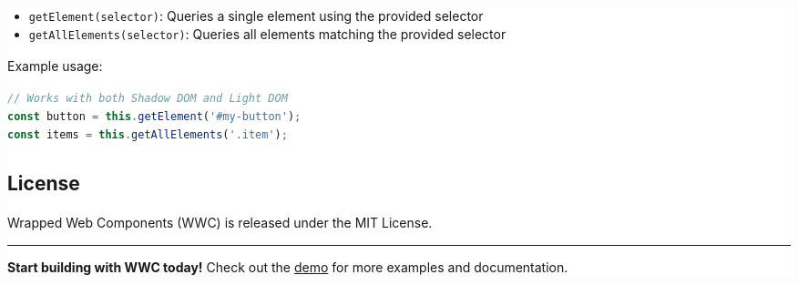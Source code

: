 - `getElement(selector)`: Queries a single element using the provided selector
- `getAllElements(selector)`: Queries all elements matching the provided selector

Example usage:
```javascript
// Works with both Shadow DOM and Light DOM
const button = this.getElement('#my-button');
const items = this.getAllElements('.item');
```

## License

Wrapped Web Components (WWC) is released under the MIT License.

---

**Start building with WWC today!** Check out the [demo](https://abbychau.github.io/wrapped-web-components/) for more examples and documentation.
